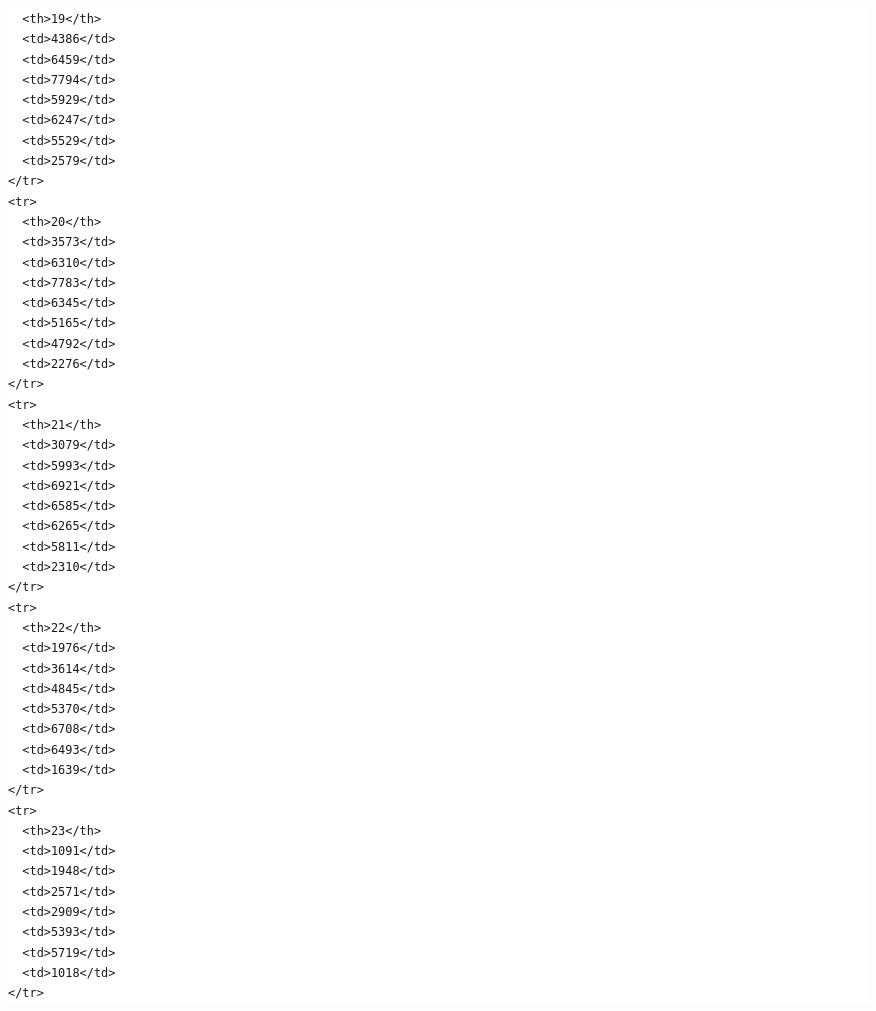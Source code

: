       <th>19</th>
      <td>4386</td>
      <td>6459</td>
      <td>7794</td>
      <td>5929</td>
      <td>6247</td>
      <td>5529</td>
      <td>2579</td>
    </tr>
    <tr>
      <th>20</th>
      <td>3573</td>
      <td>6310</td>
      <td>7783</td>
      <td>6345</td>
      <td>5165</td>
      <td>4792</td>
      <td>2276</td>
    </tr>
    <tr>
      <th>21</th>
      <td>3079</td>
      <td>5993</td>
      <td>6921</td>
      <td>6585</td>
      <td>6265</td>
      <td>5811</td>
      <td>2310</td>
    </tr>
    <tr>
      <th>22</th>
      <td>1976</td>
      <td>3614</td>
      <td>4845</td>
      <td>5370</td>
      <td>6708</td>
      <td>6493</td>
      <td>1639</td>
    </tr>
    <tr>
      <th>23</th>
      <td>1091</td>
      <td>1948</td>
      <td>2571</td>
      <td>2909</td>
      <td>5393</td>
      <td>5719</td>
      <td>1018</td>
    </tr>
  </tbody>
</table>
</div>
